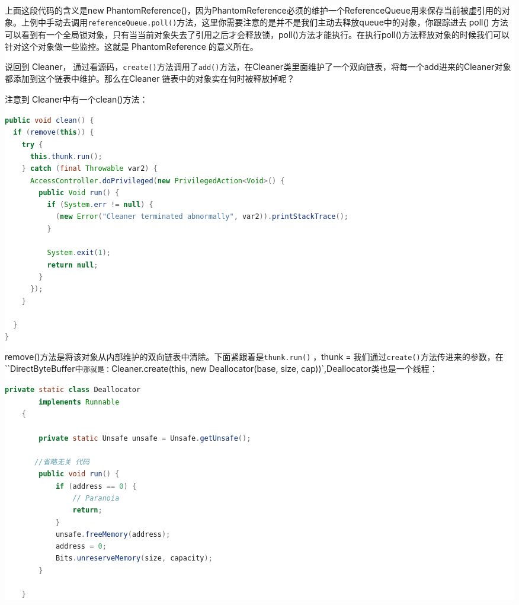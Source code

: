 上面这段代码的含义是new PhantomReference()，因为PhantomReference必须的维护一个ReferenceQueue用来保存当前被虚引用的对象。上例中手动去调用`referenceQueue.poll()`方法，这里你需要注意的是并不是我们主动去释放queue中的对象，你跟踪进去 poll() 方法可以看到有一个全局锁对象，只有当当前对象失去了引用之后才会释放锁，poll()方法才能执行。在执行poll()方法释放对象的时候我们可以针对这个对象做一些监控。这就是 PhantomReference 的意义所在。

说回到 Cleaner， 通过看源码，`create()`方法调用了`add()`方法，在Cleaner类里面维护了一个双向链表，将每一个add进来的Cleaner对象都添加到这个链表中维护。那么在Cleaner 链表中的对象实在何时被释放掉呢？

注意到 Cleaner中有一个clean()方法：

```java
public void clean() {
  if (remove(this)) {
    try {
      this.thunk.run();
    } catch (final Throwable var2) {
      AccessController.doPrivileged(new PrivilegedAction<Void>() {
        public Void run() {
          if (System.err != null) {
            (new Error("Cleaner terminated abnormally", var2)).printStackTrace();
          }

          System.exit(1);
          return null;
        }
      });
    }

  }
}
```

remove()方法是将该对象从内部维护的双向链表中清除。下面紧跟着是`thunk.run()` ，thunk = 我们通过`create()`方法传进来的参数，在``DirectByteBuffer中`那就是：`Cleaner.create(this, new Deallocator(base, size, cap))`,Deallocator类也是一个线程：

```java
private static class Deallocator
        implements Runnable
    {

        private static Unsafe unsafe = Unsafe.getUnsafe();

       //省略无关 代码
        public void run() {
            if (address == 0) {
                // Paranoia
                return;
            }
            unsafe.freeMemory(address);
            address = 0;
            Bits.unreserveMemory(size, capacity);
        }

    }
```
